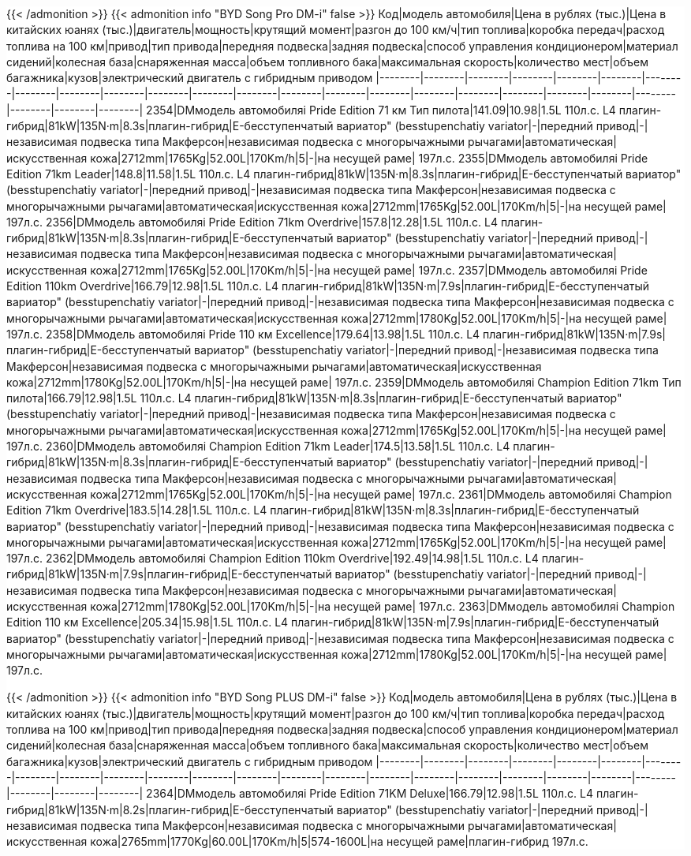 {{< /admonition >}}
{{< admonition info "BYD Song Pro DM-i" false >}}
Код|модель автомобиля|Цена в рублях (тыс.)|Цена в китайских юанях (тыс.)|двигатель|мощность|крутящий момент|разгон до 100 км/ч|тип топлива|коробка передач|расход топлива на 100 км|привод|тип привода|передняя подвеска|задняя подвеска|способ управления кондиционером|материал сидений|колесная база|снаряженная масса|объем топливного бака|максимальная скорость|количество мест|объем багажника|кузов|электрический двигатель с гибридным приводом
|--------|--------|--------|--------|--------|--------|--------|--------|--------|--------|--------|--------|--------|--------|--------|--------|--------|--------|--------|--------|--------|--------|--------|--------|--------|
2354|DMмодель автомобиляi Pride Edition 71 км Тип пилота|141.09|10.98|1.5L 110л.с. L4 плагин-гибрид|81kW|135N·m|8.3s|плагин-гибрид|E-бесступенчатый вариатор" (besstupenchatiy variator|-|передний привод|-|независимая подвеска типа Макферсон|независимая подвеска с многорычажными рычагами|автоматическая|искусственная кожа|2712mm|1765Kg|52.00L|170Km/h|5|-|на несущей раме| 197л.с.
2355|DMмодель автомобиляi Pride Edition 71km Leader|148.8|11.58|1.5L 110л.с. L4 плагин-гибрид|81kW|135N·m|8.3s|плагин-гибрид|E-бесступенчатый вариатор" (besstupenchatiy variator|-|передний привод|-|независимая подвеска типа Макферсон|независимая подвеска с многорычажными рычагами|автоматическая|искусственная кожа|2712mm|1765Kg|52.00L|170Km/h|5|-|на несущей раме| 197л.с.
2356|DMмодель автомобиляi Pride Edition 71km Overdrive|157.8|12.28|1.5L 110л.с. L4 плагин-гибрид|81kW|135N·m|8.3s|плагин-гибрид|E-бесступенчатый вариатор" (besstupenchatiy variator|-|передний привод|-|независимая подвеска типа Макферсон|независимая подвеска с многорычажными рычагами|автоматическая|искусственная кожа|2712mm|1765Kg|52.00L|170Km/h|5|-|на несущей раме| 197л.с.
2357|DMмодель автомобиляi Pride Edition 110km Overdrive|166.79|12.98|1.5L 110л.с. L4 плагин-гибрид|81kW|135N·m|7.9s|плагин-гибрид|E-бесступенчатый вариатор" (besstupenchatiy variator|-|передний привод|-|независимая подвеска типа Макферсон|независимая подвеска с многорычажными рычагами|автоматическая|искусственная кожа|2712mm|1780Kg|52.00L|170Km/h|5|-|на несущей раме| 197л.с.
2358|DMмодель автомобиляi Pride 110 км Excellence|179.64|13.98|1.5L 110л.с. L4 плагин-гибрид|81kW|135N·m|7.9s|плагин-гибрид|E-бесступенчатый вариатор" (besstupenchatiy variator|-|передний привод|-|независимая подвеска типа Макферсон|независимая подвеска с многорычажными рычагами|автоматическая|искусственная кожа|2712mm|1780Kg|52.00L|170Km/h|5|-|на несущей раме| 197л.с.
2359|DMмодель автомобиляi Champion Edition 71km Тип пилота|166.79|12.98|1.5L 110л.с. L4 плагин-гибрид|81kW|135N·m|8.3s|плагин-гибрид|E-бесступенчатый вариатор" (besstupenchatiy variator|-|передний привод|-|независимая подвеска типа Макферсон|независимая подвеска с многорычажными рычагами|автоматическая|искусственная кожа|2712mm|1765Kg|52.00L|170Km/h|5|-|на несущей раме| 197л.с.
2360|DMмодель автомобиляi Champion Edition 71km Leader|174.5|13.58|1.5L 110л.с. L4 плагин-гибрид|81kW|135N·m|8.3s|плагин-гибрид|E-бесступенчатый вариатор" (besstupenchatiy variator|-|передний привод|-|независимая подвеска типа Макферсон|независимая подвеска с многорычажными рычагами|автоматическая|искусственная кожа|2712mm|1765Kg|52.00L|170Km/h|5|-|на несущей раме| 197л.с.
2361|DMмодель автомобиляi Champion Edition 71km Overdrive|183.5|14.28|1.5L 110л.с. L4 плагин-гибрид|81kW|135N·m|8.3s|плагин-гибрид|E-бесступенчатый вариатор" (besstupenchatiy variator|-|передний привод|-|независимая подвеска типа Макферсон|независимая подвеска с многорычажными рычагами|автоматическая|искусственная кожа|2712mm|1765Kg|52.00L|170Km/h|5|-|на несущей раме| 197л.с.
2362|DMмодель автомобиляi Champion Edition 110km Overdrive|192.49|14.98|1.5L 110л.с. L4 плагин-гибрид|81kW|135N·m|7.9s|плагин-гибрид|E-бесступенчатый вариатор" (besstupenchatiy variator|-|передний привод|-|независимая подвеска типа Макферсон|независимая подвеска с многорычажными рычагами|автоматическая|искусственная кожа|2712mm|1780Kg|52.00L|170Km/h|5|-|на несущей раме| 197л.с.
2363|DMмодель автомобиляi Champion Edition 110 км Excellence|205.34|15.98|1.5L 110л.с. L4 плагин-гибрид|81kW|135N·m|7.9s|плагин-гибрид|E-бесступенчатый вариатор" (besstupenchatiy variator|-|передний привод|-|независимая подвеска типа Макферсон|независимая подвеска с многорычажными рычагами|автоматическая|искусственная кожа|2712mm|1780Kg|52.00L|170Km/h|5|-|на несущей раме| 197л.с.

{{< /admonition >}}
{{< admonition info "BYD Song PLUS DM-i" false >}}
Код|модель автомобиля|Цена в рублях (тыс.)|Цена в китайских юанях (тыс.)|двигатель|мощность|крутящий момент|разгон до 100 км/ч|тип топлива|коробка передач|расход топлива на 100 км|привод|тип привода|передняя подвеска|задняя подвеска|способ управления кондиционером|материал сидений|колесная база|снаряженная масса|объем топливного бака|максимальная скорость|количество мест|объем багажника|кузов|электрический двигатель с гибридным приводом
|--------|--------|--------|--------|--------|--------|--------|--------|--------|--------|--------|--------|--------|--------|--------|--------|--------|--------|--------|--------|--------|--------|--------|--------|--------|
2364|DMмодель автомобиляi Pride Edition 71KM Deluxe|166.79|12.98|1.5L 110л.с. L4 плагин-гибрид|81kW|135N·m|8.2s|плагин-гибрид|E-бесступенчатый вариатор" (besstupenchatiy variator|-|передний привод|-|независимая подвеска типа Макферсон|независимая подвеска с многорычажными рычагами|автоматическая|искусственная кожа|2765mm|1770Kg|60.00L|170Km/h|5|574-1600L|на несущей раме|плагин-гибрид 197л.с.
